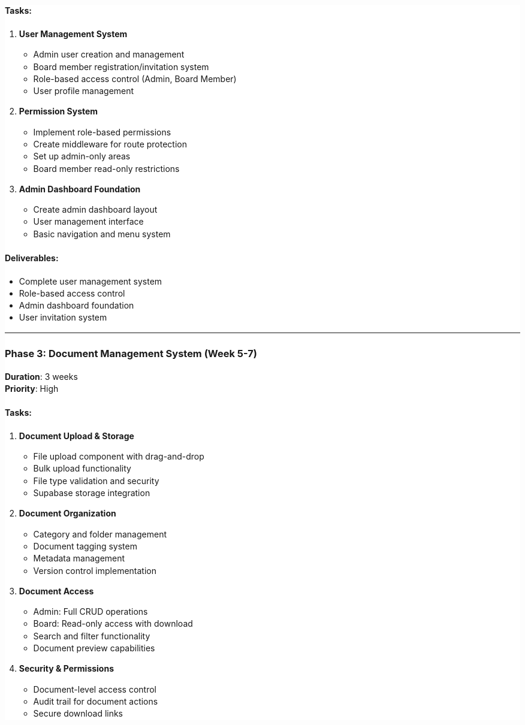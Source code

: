 #### Tasks:
1. **User Management System**
   - Admin user creation and management
   - Board member registration/invitation system
   - Role-based access control (Admin, Board Member)
   - User profile management

2. **Permission System**
   - Implement role-based permissions
   - Create middleware for route protection
   - Set up admin-only areas
   - Board member read-only restrictions

3. **Admin Dashboard Foundation**
   - Create admin dashboard layout
   - User management interface
   - Basic navigation and menu system

#### Deliverables:
- Complete user management system
- Role-based access control
- Admin dashboard foundation
- User invitation system

---

### Phase 3: Document Management System (Week 5-7)
**Duration**: 3 weeks  
**Priority**: High

#### Tasks:
1. **Document Upload & Storage**
   - File upload component with drag-and-drop
   - Bulk upload functionality
   - File type validation and security
   - Supabase storage integration

2. **Document Organization**
   - Category and folder management
   - Document tagging system
   - Metadata management
   - Version control implementation

3. **Document Access**
   - Admin: Full CRUD operations
   - Board: Read-only access with download
   - Search and filter functionality
   - Document preview capabilities

4. **Security & Permissions**
   - Document-level access control
   - Audit trail for document actions
   - Secure download links
